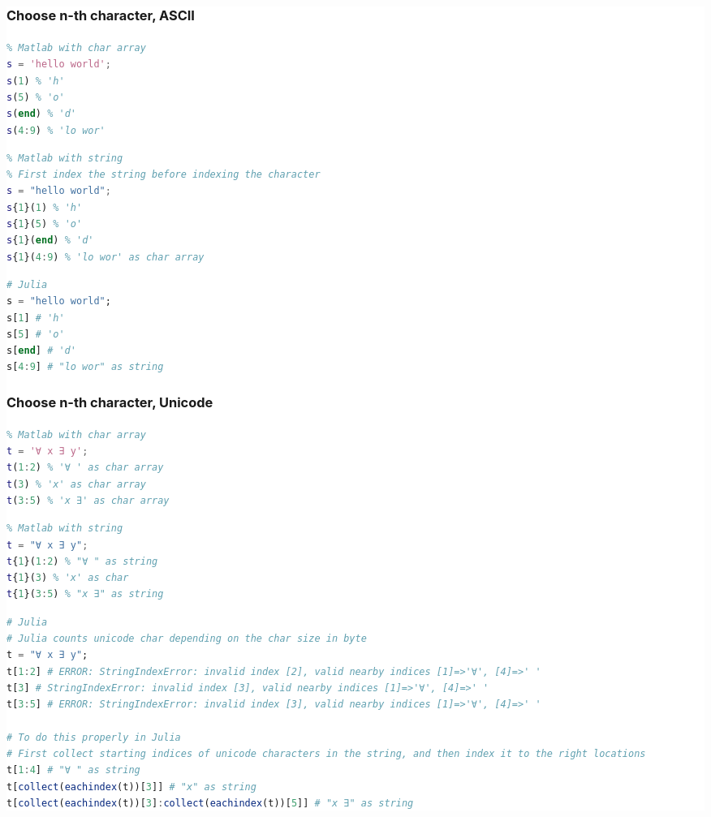 ### Choose n-th character, ASCII
```matlab
% Matlab with char array
s = 'hello world';
s(1) % 'h'
s(5) % 'o'
s(end) % 'd'
s(4:9) % 'lo wor'
```
```matlab
% Matlab with string
% First index the string before indexing the character
s = "hello world";
s{1}(1) % 'h'
s{1}(5) % 'o'
s{1}(end) % 'd'
s{1}(4:9) % 'lo wor' as char array
```
```julia
# Julia
s = "hello world";
s[1] # 'h'
s[5] # 'o'
s[end] # 'd'
s[4:9] # "lo wor" as string
```

### Choose n-th character, Unicode
```matlab
% Matlab with char array
t = '∀ x ∃ y';
t(1:2) % '∀ ' as char array
t(3) % 'x' as char array
t(3:5) % 'x ∃' as char array
```
```matlab
% Matlab with string
t = "∀ x ∃ y";
t{1}(1:2) % "∀ " as string
t{1}(3) % 'x' as char
t{1}(3:5) % "x ∃" as string
```
```julia
# Julia
# Julia counts unicode char depending on the char size in byte
t = "∀ x ∃ y";
t[1:2] # ERROR: StringIndexError: invalid index [2], valid nearby indices [1]=>'∀', [4]=>' '
t[3] # StringIndexError: invalid index [3], valid nearby indices [1]=>'∀', [4]=>' '
t[3:5] # ERROR: StringIndexError: invalid index [3], valid nearby indices [1]=>'∀', [4]=>' '

# To do this properly in Julia
# First collect starting indices of unicode characters in the string, and then index it to the right locations
t[1:4] # "∀ " as string
t[collect(eachindex(t))[3]] # "x" as string
t[collect(eachindex(t))[3]:collect(eachindex(t))[5]] # "x ∃" as string
```
